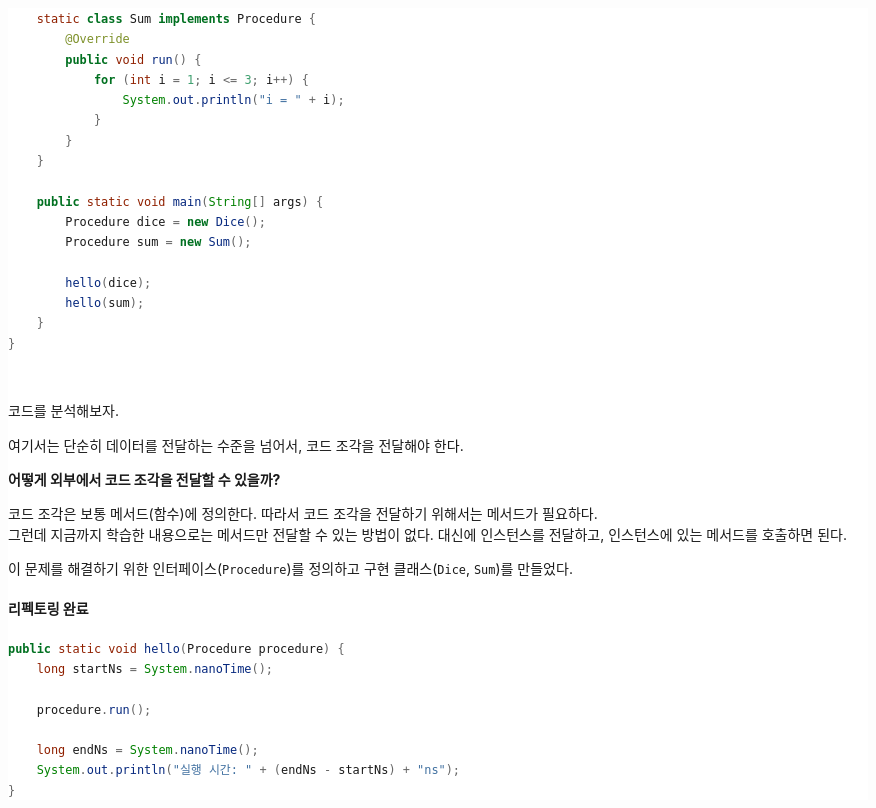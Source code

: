 ```java
    static class Sum implements Procedure {
        @Override
        public void run() {
            for (int i = 1; i <= 3; i++) {
                System.out.println("i = " + i);
            }
        }
    }

    public static void main(String[] args) {
        Procedure dice = new Dice();
        Procedure sum = new Sum();

        hello(dice);
        hello(sum);
    }
}
```

<figure><img src="../../../../.gitbook/assets/스크린샷 2025-05-15 10.25.40.png" alt=""><figcaption></figcaption></figure>

코드를 분석해보자.&#x20;

여기서는 단순히 데이터를 전달하는 수준을 넘어서, 코드 조각을 전달해야 한다.&#x20;

**어떻게 외부에서 코드 조각을 전달할 수 있을까?**&#x20;

코드 조각은 보통 메서드(함수)에 정의한다. 따라서 코드 조각을 전달하기 위해서는 메서드가 필요하다. \
그런데 지금까지 학습한 내용으로는 메서드만 전달할 수 있는 방법이 없다. 대신에 인스턴스를 전달하고, 인스턴스에 있는 메서드를 호출하면 된다.&#x20;

이 문제를 해결하기 위한 인터페이스(`Procedure`)를 정의하고 구현 클래스(`Dice`, `Sum`)를 만들었다.

#### 리펙토링 완료

```java
public static void hello(Procedure procedure) {
    long startNs = System.nanoTime();

    procedure.run();

    long endNs = System.nanoTime();
    System.out.println("실행 시간: " + (endNs - startNs) + "ns");
}
```
